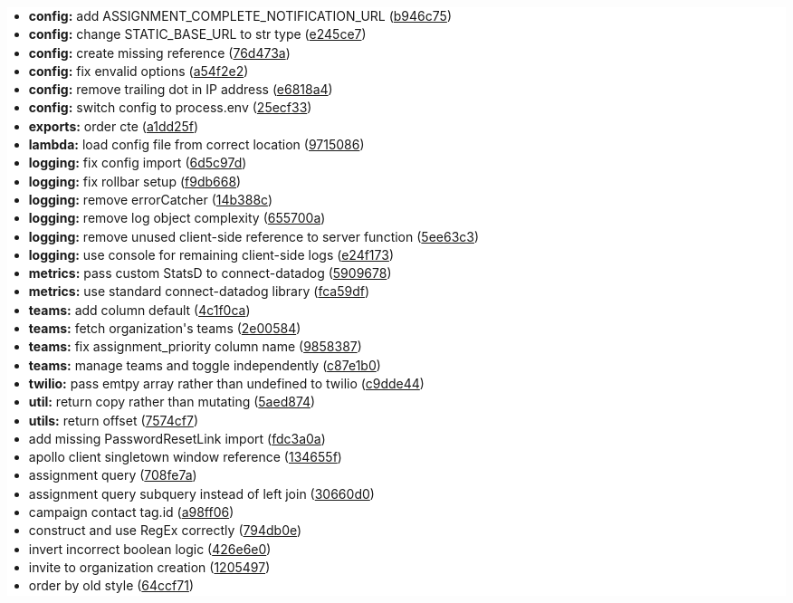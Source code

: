 * **config:** add ASSIGNMENT_COMPLETE_NOTIFICATION_URL ([b946c75](https://github.com/politics-rewired/spoke/commit/b946c75e75b54a5b47e2f4e7369006c75b028ed7))
* **config:** change STATIC_BASE_URL to str type ([e245ce7](https://github.com/politics-rewired/spoke/commit/e245ce7bc6285c2b2201eb3e851bc16e05c279e4))
* **config:** create missing reference ([76d473a](https://github.com/politics-rewired/spoke/commit/76d473a7cbd2d29dd562ae05b7837dcd097c1000))
* **config:** fix envalid options ([a54f2e2](https://github.com/politics-rewired/spoke/commit/a54f2e278f2e68e7a87afc8dcca8100a4c86efc1))
* **config:** remove trailing dot in IP address ([e6818a4](https://github.com/politics-rewired/spoke/commit/e6818a46a34969becebec754791265f95508b3d7))
* **config:** switch config to process.env ([25ecf33](https://github.com/politics-rewired/spoke/commit/25ecf33296d67ce94ceb5baf2420943bfaa5de48))
* **exports:** order cte ([a1dd25f](https://github.com/politics-rewired/spoke/commit/a1dd25f57fa27b32fbf56e46c50e75a62e2baa7b))
* **lambda:** load config file from correct location ([9715086](https://github.com/politics-rewired/spoke/commit/9715086e06c5b7e6506b6decb29be8bf2c10dc58))
* **logging:** fix config import ([6d5c97d](https://github.com/politics-rewired/spoke/commit/6d5c97dc5bb7ddd317603abae8370a0f3e150cca))
* **logging:** fix rollbar setup ([f9db668](https://github.com/politics-rewired/spoke/commit/f9db668d4f7db326d461f499257af5680efeb416))
* **logging:** remove errorCatcher ([14b388c](https://github.com/politics-rewired/spoke/commit/14b388c903d04e11c71a187eb73f007effaa47a4))
* **logging:** remove log object complexity ([655700a](https://github.com/politics-rewired/spoke/commit/655700ac29ea4a122f023abaa72ccd0f13159361))
* **logging:** remove unused client-side reference to server function ([5ee63c3](https://github.com/politics-rewired/spoke/commit/5ee63c3137a524462743b396921798625a67c59e))
* **logging:** use console for remaining client-side logs ([e24f173](https://github.com/politics-rewired/spoke/commit/e24f1730d7db057f2dd3c5263ca2848d4597b960))
* **metrics:** pass custom StatsD to connect-datadog ([5909678](https://github.com/politics-rewired/spoke/commit/5909678dcd51f39426e97dac01b688ff65c49527))
* **metrics:** use standard connect-datadog library ([fca59df](https://github.com/politics-rewired/spoke/commit/fca59df153f3b695f8c568519f9c04c3e18fb0c6))
* **teams:** add column default ([4c1f0ca](https://github.com/politics-rewired/spoke/commit/4c1f0cac596d35f0859cd388784b80e328dfc7db))
* **teams:** fetch organization's teams ([2e00584](https://github.com/politics-rewired/spoke/commit/2e00584e3d304816097d030091a742ed2c3a15c2))
* **teams:** fix assignment_priority column name ([9858387](https://github.com/politics-rewired/spoke/commit/98583879b6470f3477ea05c7efd6cefdd0f7788a))
* **teams:** manage teams and toggle independently ([c87e1b0](https://github.com/politics-rewired/spoke/commit/c87e1b0337a252312f8dd10d7f9c1cd7511d691b))
* **twilio:** pass emtpy array rather than undefined to twilio ([c9dde44](https://github.com/politics-rewired/spoke/commit/c9dde4499fe0d5243c02169fec6cc8b5472bcf61))
* **util:** return copy rather than mutating ([5aed874](https://github.com/politics-rewired/spoke/commit/5aed874d6a99db1f65795e9742fad07bc0c9452b))
* **utils:** return offset ([7574cf7](https://github.com/politics-rewired/spoke/commit/7574cf704e15b66554cac5ca53e3bfd645df50bc))
* add missing PasswordResetLink import ([fdc3a0a](https://github.com/politics-rewired/spoke/commit/fdc3a0a4a8990b440d5030a01367c8f2445c443f))
* apollo client singletown window reference ([134655f](https://github.com/politics-rewired/spoke/commit/134655f6602e298bfcf10269b646c19e7a8112c5))
* assignment query ([708fe7a](https://github.com/politics-rewired/spoke/commit/708fe7a8da93b7ea34aeb6a628c6b23b06197d3d))
* assignment query subquery instead of left join ([30660d0](https://github.com/politics-rewired/spoke/commit/30660d06bfc77a470206744eb27500048ec67007))
* campaign contact tag.id ([a98ff06](https://github.com/politics-rewired/spoke/commit/a98ff069afd2a2cd10de79950d7867bc755446dd))
* construct and use RegEx correctly ([794db0e](https://github.com/politics-rewired/spoke/commit/794db0eb3d21af032aa4855a35a93a2cb79429ef))
* invert incorrect boolean logic ([426e6e0](https://github.com/politics-rewired/spoke/commit/426e6e02c240c349e875408be7e04cf0887aabe8))
* invite to organization creation ([1205497](https://github.com/politics-rewired/spoke/commit/1205497efd850f17ca6bbf36a1e76ae09ba74670))
* order by old style ([64ccf71](https://github.com/politics-rewired/spoke/commit/64ccf711a6bd6cc44e1937c1c14f93c1bde80d2d))